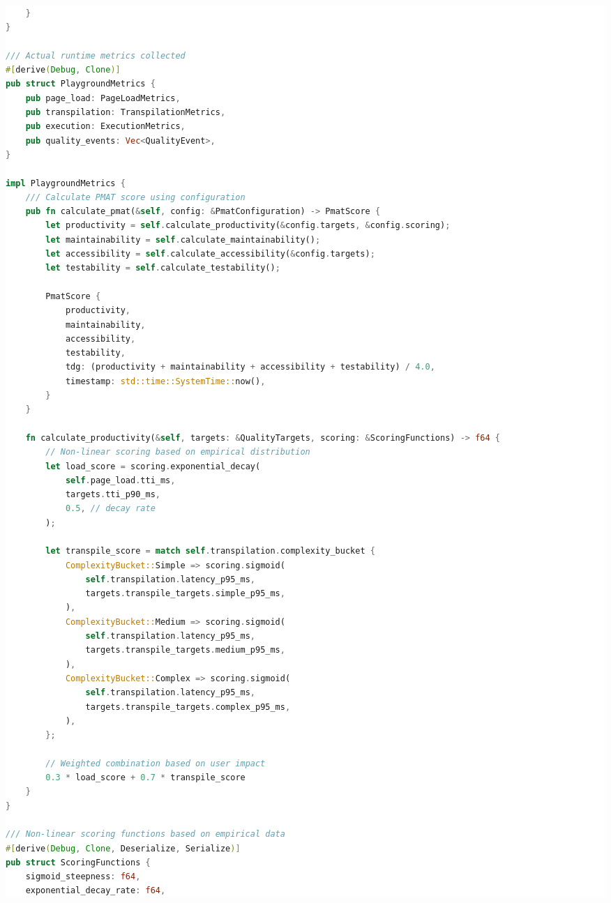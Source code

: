 ```rust
    }
}

/// Actual runtime metrics collected
#[derive(Debug, Clone)]
pub struct PlaygroundMetrics {
    pub page_load: PageLoadMetrics,
    pub transpilation: TranspilationMetrics,
    pub execution: ExecutionMetrics,
    pub quality_events: Vec<QualityEvent>,
}

impl PlaygroundMetrics {
    /// Calculate PMAT score using configuration
    pub fn calculate_pmat(&self, config: &PmatConfiguration) -> PmatScore {
        let productivity = self.calculate_productivity(&config.targets, &config.scoring);
        let maintainability = self.calculate_maintainability();
        let accessibility = self.calculate_accessibility(&config.targets);
        let testability = self.calculate_testability();
        
        PmatScore {
            productivity,
            maintainability,
            accessibility,
            testability,
            tdg: (productivity + maintainability + accessibility + testability) / 4.0,
            timestamp: std::time::SystemTime::now(),
        }
    }
    
    fn calculate_productivity(&self, targets: &QualityTargets, scoring: &ScoringFunctions) -> f64 {
        // Non-linear scoring based on empirical distribution
        let load_score = scoring.exponential_decay(
            self.page_load.tti_ms,
            targets.tti_p90_ms,
            0.5, // decay rate
        );
        
        let transpile_score = match self.transpilation.complexity_bucket {
            ComplexityBucket::Simple => scoring.sigmoid(
                self.transpilation.latency_p95_ms,
                targets.transpile_targets.simple_p95_ms,
            ),
            ComplexityBucket::Medium => scoring.sigmoid(
                self.transpilation.latency_p95_ms,
                targets.transpile_targets.medium_p95_ms,
            ),
            ComplexityBucket::Complex => scoring.sigmoid(
                self.transpilation.latency_p95_ms,
                targets.transpile_targets.complex_p95_ms,
            ),
        };
        
        // Weighted combination based on user impact
        0.3 * load_score + 0.7 * transpile_score
    }
}

/// Non-linear scoring functions based on empirical data
#[derive(Debug, Clone, Deserialize, Serialize)]
pub struct ScoringFunctions {
    sigmoid_steepness: f64,
    exponential_decay_rate: f64,
```